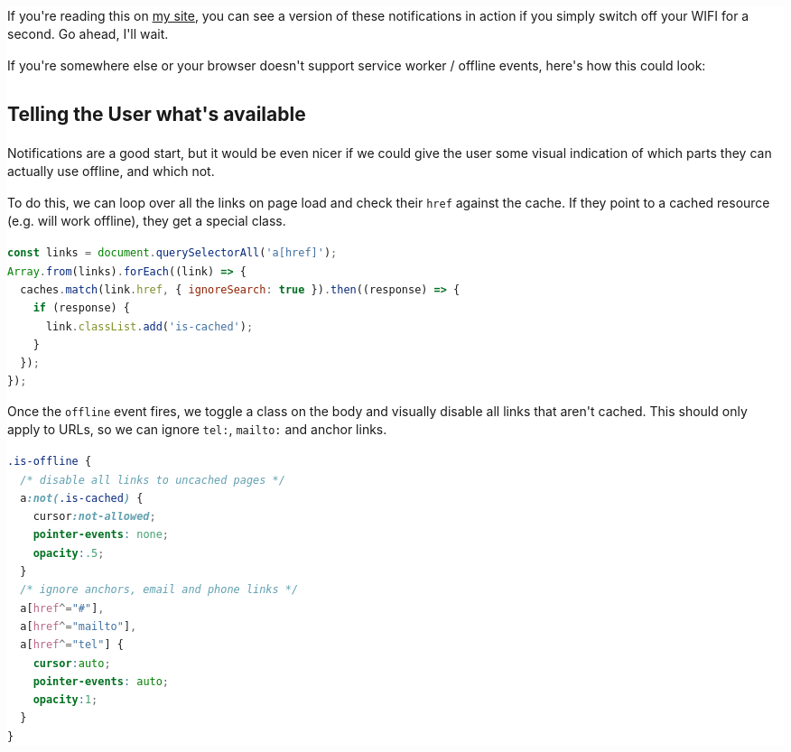 If you're reading this on [my site](https://mxb.at/), you can see a version of these notifications in action if you simply switch off your WIFI for a second. 
Go ahead, I'll wait. 

If you're somewhere else or your browser doesn't support service worker / offline events, here's how this could look:

<div class="extend" style="margin-top:2rem;">
  <video poster="offline-notification.png" width="944" height="528" alt="Offline Notification" controls>
    <source src="offline-notification.webm" type="video/webm" />
    <source src="offline-notification.mp4" type="video/mp4" />
  </video>
</div>

## Telling the User what's available

Notifications are a good start, but it would be even nicer if we could give the user some visual indication of which parts they can actually use offline, and which not.

To do this, we can loop over all the links on page load and check their `href` against the cache. If they point to a cached resource (e.g. will work offline), they get a special class.

```js
const links = document.querySelectorAll('a[href]');
Array.from(links).forEach((link) => {
  caches.match(link.href, { ignoreSearch: true }).then((response) => {
    if (response) {
      link.classList.add('is-cached');
    }
  });
});
```

Once the `offline` event fires, we toggle a class on the body and visually disable all links that aren't cached. This should only apply to URLs, so we can ignore `tel:`, `mailto:` and anchor links.

```scss
.is-offline {
  /* disable all links to uncached pages */
  a:not(.is-cached) {
    cursor:not-allowed;
    pointer-events: none;
    opacity:.5;
  }
  /* ignore anchors, email and phone links */
  a[href^="#"],
  a[href^="mailto"],
  a[href^="tel"] {
    cursor:auto;
    pointer-events: auto;
    opacity:1;
  }
}
```
